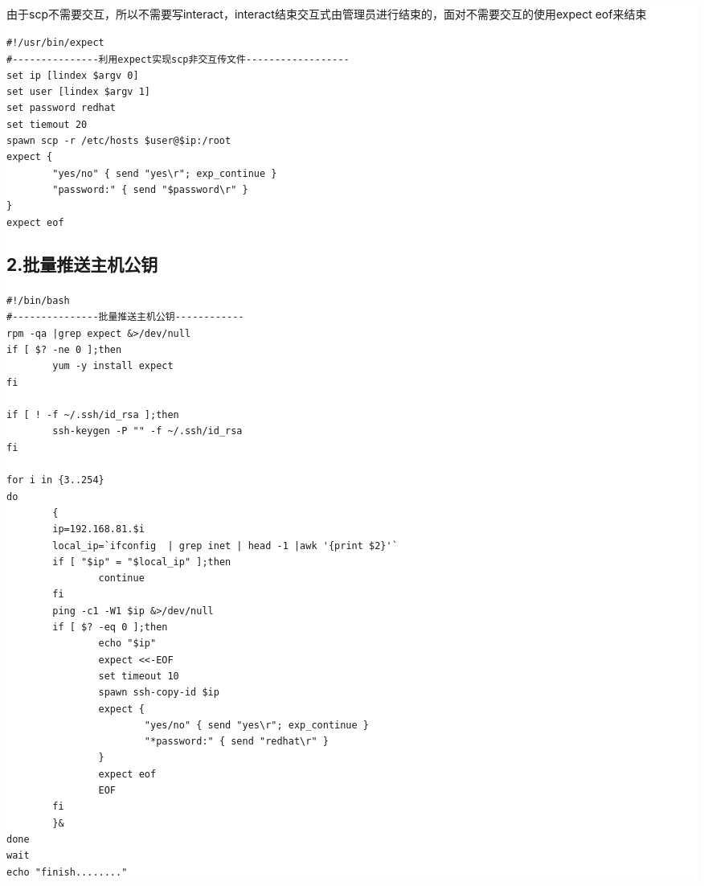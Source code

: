由于scp不需要交互，所以不需要写interact，interact结束交互式由管理员进行结束的，面对不需要交互的使用expect eof来结束

```
#!/usr/bin/expect
#---------------利用expect实现scp非交互传文件------------------
set ip [lindex $argv 0]
set user [lindex $argv 1]
set password redhat
set tiemout 20
spawn scp -r /etc/hosts $user@$ip:/root
expect {
        "yes/no" { send "yes\r"; exp_continue }
        "password:" { send "$password\r" }
}
expect eof

```

## 2.批量推送主机公钥

```
#!/bin/bash
#---------------批量推送主机公钥------------
rpm -qa |grep expect &>/dev/null
if [ $? -ne 0 ];then
        yum -y install expect
fi

if [ ! -f ~/.ssh/id_rsa ];then
        ssh-keygen -P "" -f ~/.ssh/id_rsa
fi

for i in {3..254}
do
        {
        ip=192.168.81.$i
        local_ip=`ifconfig  | grep inet | head -1 |awk '{print $2}'`
        if [ "$ip" = "$local_ip" ];then
                continue
        fi
        ping -c1 -W1 $ip &>/dev/null
        if [ $? -eq 0 ];then
                echo "$ip"
                expect <<-EOF
                set timeout 10
                spawn ssh-copy-id $ip
                expect {
                        "yes/no" { send "yes\r"; exp_continue }
                        "*password:" { send "redhat\r" }
                }
                expect eof
                EOF
        fi
        }&
done
wait
echo "finish........"

```
